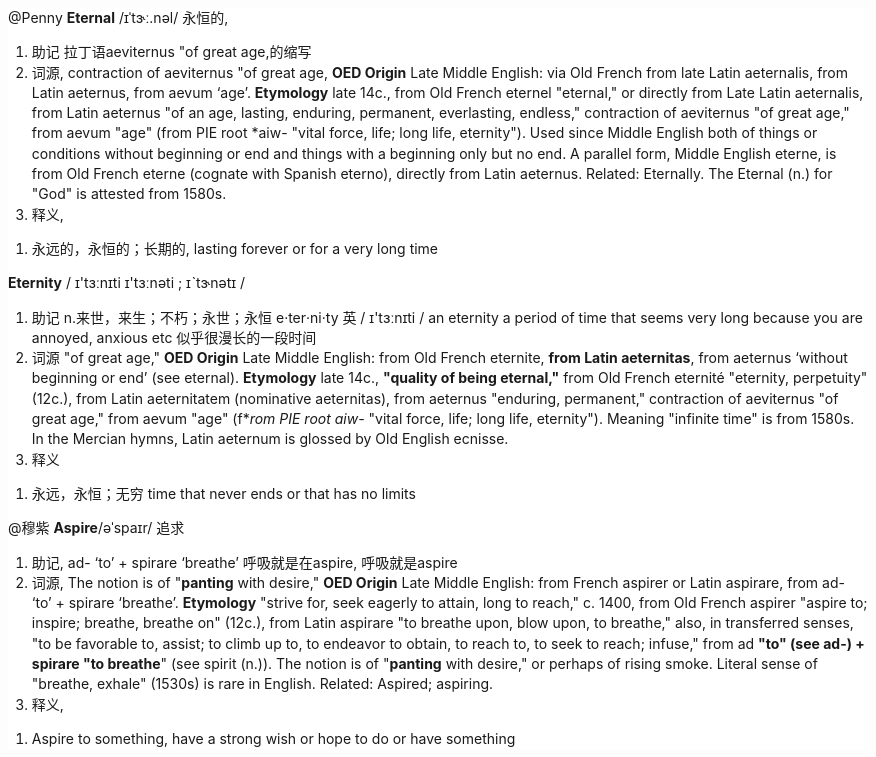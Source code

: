 
@Penny
**Eternal**  /ɪˈtɝː.nəl/ 永恒的,
1. 助记
拉丁语aeviternus "of great age,的缩写
3. 词源,
contraction of aeviternus "of great age,
**OED Origin**
Late Middle English: via Old French from late Latin aeternalis, from Latin aeternus, from aevum ‘age’.
**Etymology**
late 14c., from Old French eternel "eternal," or directly from Late Latin aeternalis, from Latin aeternus "of an age, lasting, enduring, permanent, everlasting, endless," contraction of aeviternus "of great age," from aevum "age" (from PIE root *aiw- "vital force, life; long life, eternity").
	Used since Middle English both of things or conditions without beginning or end and things with a beginning only but no end. A parallel form, Middle English eterne, is from Old French eterne (cognate with Spanish eterno), directly from Latin aeternus. Related: Eternally. The Eternal (n.) for "God" is attested from 1580s.
3. 释义,
1)  永远的，永恒的；长期的, lasting forever or for a very long time

**Eternity** / ɪ'tɜːnɪti  ɪ'tɜːnəti  ; ɪˋtɝnətɪ  /
1. 助记
n.来世，来生；不朽；永世；永恒
e‧ter‧ni‧ty 英  / ɪ'tɜːnɪti /
an eternity
a period of time that seems very long because you are annoyed, anxious etc 似乎很漫长的一段时间
2. 词源
"of great age,"
**OED  Origin**
Late Middle English: from Old French eternite, **from Latin aeternitas**, from aeternus ‘without beginning or end’ (see eternal).
**Etymology**
late 14c., **"quality of being eternal,"** from Old French eternité "eternity, perpetuity" (12c.), from Latin aeternitatem (nominative aeternitas), from aeternus "enduring, permanent," contraction of aeviternus "of great age," from aevum "age" (f**rom PIE root *aiw-** "vital force, life; long life, eternity").  Meaning "infinite time" is from 1580s. In the Mercian hymns, Latin aeternum is glossed by Old English ecnisse.
3. 释义
1) 永远，永恒；无穷 time that never ends or that has no limits


@穆紫
**Aspire**/əˈspaɪr/  追求
1. 助记,
ad- ‘to’ + spirare ‘breathe’
呼吸就是在aspire, 呼吸就是aspire
3. 词源,
The notion is of "**panting** with desire,"
**OED Origin**
Late Middle English: from French aspirer or Latin aspirare, from ad- ‘to’ + spirare ‘breathe’.
**Etymology**
"strive for, seek eagerly to attain, long to reach," c. 1400, from Old French aspirer "aspire to; inspire; breathe, breathe on" (12c.), from Latin aspirare "to breathe upon, blow upon, to breathe," also, in transferred senses, "to be favorable to, assist; to climb up to, to endeavor to obtain, to reach to, to seek to reach; infuse," from ad **"to" (see ad-) + spirare "to breathe**" (see spirit (n.)). The notion is of "**panting** with desire," or perhaps of rising smoke. Literal sense of "breathe, exhale" (1530s) is rare in English. Related: Aspired; aspiring.
3. 释义,
1) Aspire to something,  have a strong wish or hope to do or have something
